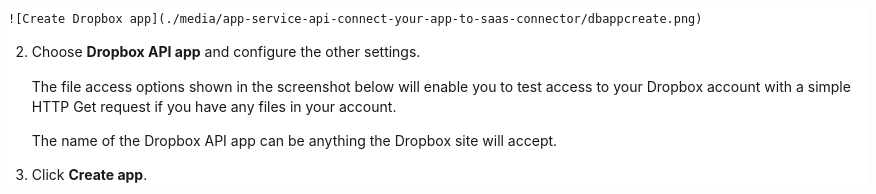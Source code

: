 	![Create Dropbox app](./media/app-service-api-connect-your-app-to-saas-connector/dbappcreate.png) 

2. Choose **Dropbox API app** and configure the other settings. 
 
	The file access options shown in the screenshot below will enable you to test access to your Dropbox account with a simple HTTP Get request if you have any files in your account. 

	The name of the Dropbox API app can be anything the Dropbox site will accept.

3. Click **Create app**.
